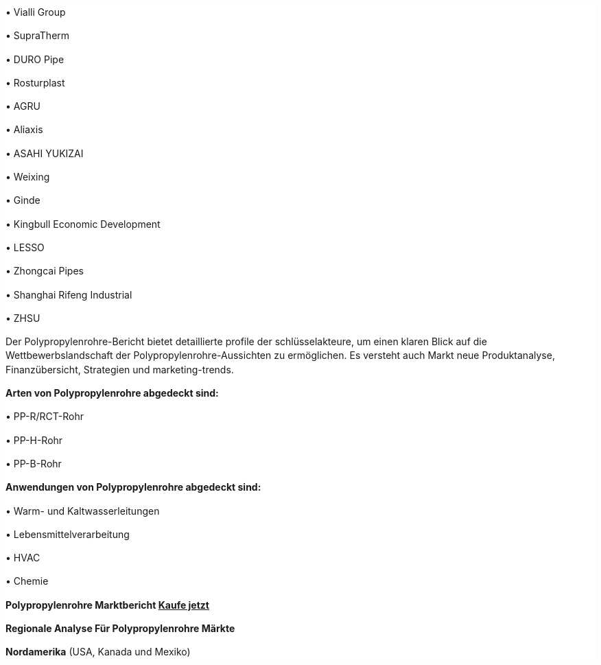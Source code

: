 • Vialli Group

• SupraTherm

• DURO Pipe

• Rosturplast

• AGRU

• Aliaxis

• ASAHI YUKIZAI

• Weixing

• Ginde

• Kingbull Economic Development

• LESSO

• Zhongcai Pipes

• Shanghai Rifeng Industrial

• ZHSU

Der Polypropylenrohre-Bericht bietet detaillierte profile der schlüsselakteure, um einen klaren Blick auf die Wettbewerbslandschaft der Polypropylenrohre-Aussichten zu ermöglichen. Es versteht auch Markt neue Produktanalyse, Finanzübersicht, Strategien und marketing-trends.



<strong>Arten von Polypropylenrohre abgedeckt sind:</strong>

• PP-R/RCT-Rohr

• PP-H-Rohr

• PP-B-Rohr



<strong>Anwendungen von Polypropylenrohre abgedeckt sind:</strong>

• Warm- und Kaltwasserleitungen

• Lebensmittelverarbeitung

• HVAC

• Chemie



<strong>Polypropylenrohre Marktbericht <a href=https://www.marketresearchupdate.com/buynow/388345>Kaufe jetzt</a></strong>



<strong>Regionale Analyse Für Polypropylenrohre Märkte</strong>



<strong>Nordamerika</strong> (USA, Kanada und Mexiko)


